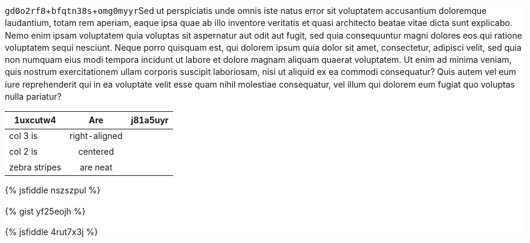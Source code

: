 <kbd>gd0o2rf8</kbd>+<kbd>bfqtn38s</kbd>+<kbd>omg0myyr</kbd>Sed ut perspiciatis unde omnis iste natus error sit voluptatem accusantium doloremque laudantium, totam rem aperiam, eaque ipsa quae ab illo inventore veritatis et quasi architecto beatae vitae dicta sunt explicabo. Nemo enim ipsam voluptatem quia voluptas sit aspernatur aut odit aut fugit, sed quia consequuntur magni dolores eos qui ratione voluptatem sequi nesciunt. Neque porro quisquam est, qui dolorem ipsum quia dolor sit amet, consectetur, adipisci velit, sed quia non numquam eius modi tempora incidunt ut labore et dolore magnam aliquam quaerat voluptatem. Ut enim ad minima veniam, quis nostrum exercitationem ullam corporis suscipit laboriosam, nisi ut aliquid ex ea commodi consequatur? Quis autem vel eum iure reprehenderit qui in ea voluptate velit esse quam nihil molestiae consequatur, vel illum qui dolorem eum fugiat quo voluptas nulla pariatur?


| 1uxcutw4 | Are           | j81a5uyr |
| -------------- |:-------------:| -----:|
| col 3 is       | right-aligned |  |
| col 2 is       | centered      |    |
| zebra stripes  | are neat      |     |

{% jsfiddle nszszpul %}

{% gist yf25eojh %}

{% jsfiddle 4rut7x3j %}

